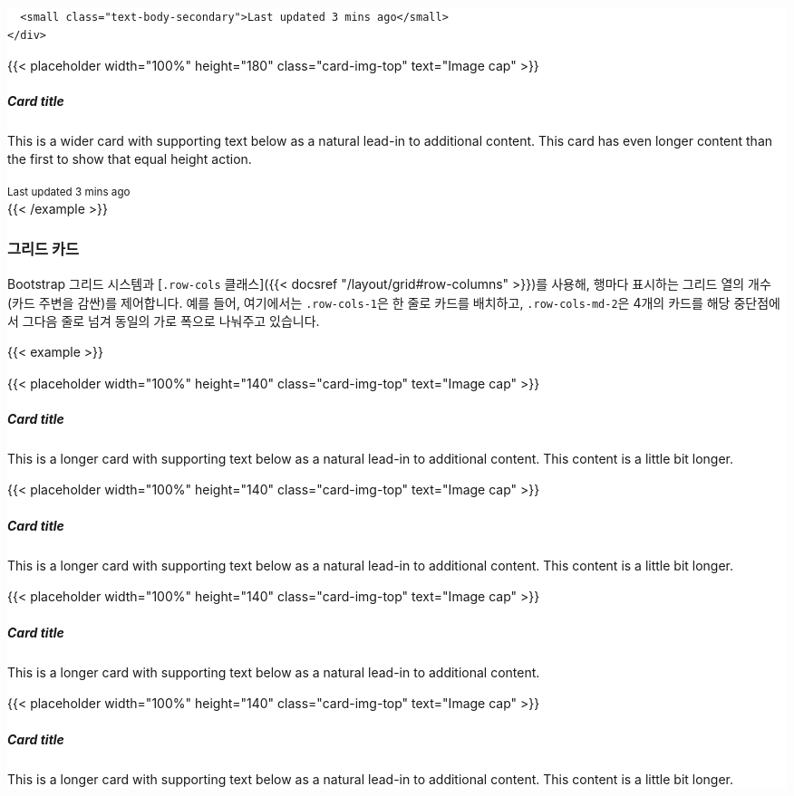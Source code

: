      <small class="text-body-secondary">Last updated 3 mins ago</small>
    </div>
  </div>
  <div class="card">
    {{< placeholder width="100%" height="180" class="card-img-top" text="Image cap" >}}
    <div class="card-body">
      <h5 class="card-title">Card title</h5>
      <p class="card-text">This is a wider card with supporting text below as a natural lead-in to additional content. This card has even longer content than the first to show that equal height action.</p>
    </div>
    <div class="card-footer">
      <small class="text-body-secondary">Last updated 3 mins ago</small>
    </div>
  </div>
</div>
{{< /example >}}

### 그리드 카드

Bootstrap 그리드 시스템과 [`.row-cols` 클래스]({{< docsref "/layout/grid#row-columns" >}})를 사용해, 행마다 표시하는 그리드 열의 개수(카드 주변을 감싼)를 제어합니다. 예를 들어, 여기에서는 `.row-cols-1`은 한 줄로 카드를 배치하고, `.row-cols-md-2`은 4개의 카드를 해당 중단점에서 그다음 줄로 넘겨 동일의 가로 폭으로 나눠주고 있습니다.

{{< example >}}
<div class="row row-cols-1 row-cols-md-2 g-4">
  <div class="col">
    <div class="card">
      {{< placeholder width="100%" height="140" class="card-img-top" text="Image cap" >}}
      <div class="card-body">
        <h5 class="card-title">Card title</h5>
        <p class="card-text">This is a longer card with supporting text below as a natural lead-in to additional content. This content is a little bit longer.</p>
      </div>
    </div>
  </div>
  <div class="col">
    <div class="card">
      {{< placeholder width="100%" height="140" class="card-img-top" text="Image cap" >}}
      <div class="card-body">
        <h5 class="card-title">Card title</h5>
        <p class="card-text">This is a longer card with supporting text below as a natural lead-in to additional content. This content is a little bit longer.</p>
      </div>
    </div>
  </div>
  <div class="col">
    <div class="card">
      {{< placeholder width="100%" height="140" class="card-img-top" text="Image cap" >}}
      <div class="card-body">
        <h5 class="card-title">Card title</h5>
        <p class="card-text">This is a longer card with supporting text below as a natural lead-in to additional content.</p>
      </div>
    </div>
  </div>
  <div class="col">
    <div class="card">
      {{< placeholder width="100%" height="140" class="card-img-top" text="Image cap" >}}
      <div class="card-body">
        <h5 class="card-title">Card title</h5>
        <p class="card-text">This is a longer card with supporting text below as a natural lead-in to additional content. This content is a little bit longer.</p>
      </div>
    </div>